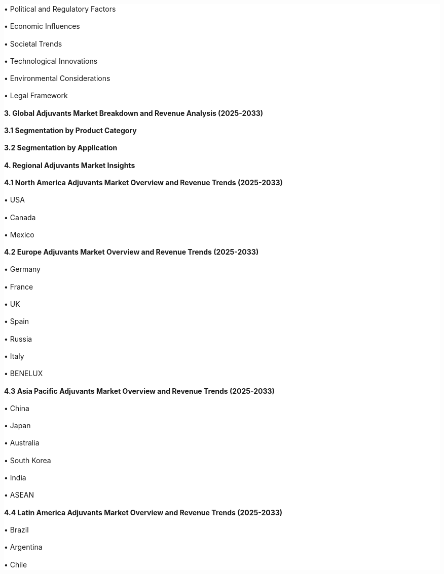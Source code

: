 • Political and Regulatory Factors

• Economic Influences

• Societal Trends

• Technological Innovations

• Environmental Considerations

• Legal Framework

<strong>3. Global Adjuvants Market Breakdown and Revenue Analysis (2025-2033)</strong>

<strong>3.1 Segmentation by Product Category</strong>

<strong>3.2 Segmentation by Application</strong>

<strong>4. Regional Adjuvants Market Insights</strong>

<strong>4.1 North America Adjuvants Market Overview and Revenue Trends (2025-2033)</strong>

• USA

• Canada

• Mexico

<strong>4.2 Europe Adjuvants Market Overview and Revenue Trends (2025-2033)</strong>

• Germany

• France

• UK

• Spain

• Russia

• Italy

• BENELUX

<strong>4.3 Asia Pacific Adjuvants Market Overview and Revenue Trends (2025-2033)</strong>

• China

• Japan

• Australia

• South Korea

• India

• ASEAN

<strong>4.4 Latin America Adjuvants Market Overview and Revenue Trends (2025-2033)</strong>

• Brazil

• Argentina

• Chile
